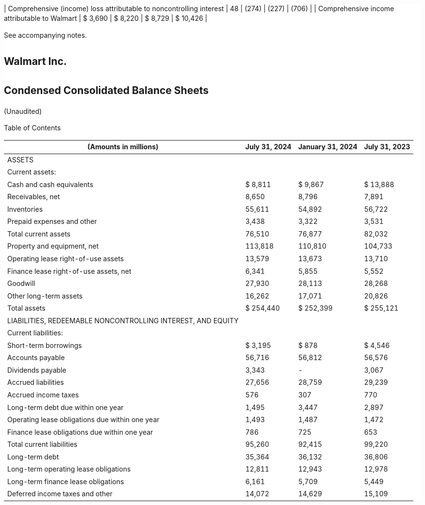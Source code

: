 | Comprehensive (income) loss attributable to noncontrolling interest | 48 | (274) | (227) | (706) |
| Comprehensive income attributable to Walmart | $ 3,690 | $ 8,220 | $ 8,729 | $ 10,426 |

See accompanying notes.

Walmart Inc.
------------

Condensed Consolidated Balance Sheets
-------------------------------------

(Unaudited)

Table of Contents

| (Amounts in millions) | July 31, 2024 | January 31, 2024 | July 31, 2023 |
| --- | --- | --- | --- |
| ASSETS | | | |
| Current assets: | | | |
| Cash and cash equivalents | $ 8,811 | $ 9,867 | $ 13,888 |
| Receivables, net | 8,650 | 8,796 | 7,891 |
| Inventories | 55,611 | 54,892 | 56,722 |
| Prepaid expenses and other | 3,438 | 3,322 | 3,531 |
| Total current assets | 76,510 | 76,877 | 82,032 |
| Property and equipment, net | 113,818 | 110,810 | 104,733 |
| Operating lease right-of-use assets | 13,579 | 13,673 | 13,710 |
| Finance lease right-of-use assets, net | 6,341 | 5,855 | 5,552 |
| Goodwill | 27,930 | 28,113 | 28,268 |
| Other long-term assets | 16,262 | 17,071 | 20,826 |
| Total assets | $ 254,440 | $ 252,399 | $ 255,121 |
| LIABILITIES, REDEEMABLE NONCONTROLLING INTEREST, AND EQUITY | | | |
| Current liabilities: | | | |
| Short-term borrowings | $ 3,195 | $ 878 | $ 4,546 |
| Accounts payable | 56,716 | 56,812 | 56,576 |
| Dividends payable | 3,343 | - | 3,067 |
| Accrued liabilities | 27,656 | 28,759 | 29,239 |
| Accrued income taxes | 576 | 307 | 770 |
| Long-term debt due within one year | 1,495 | 3,447 | 2,897 |
| Operating lease obligations due within one year | 1,493 | 1,487 | 1,472 |
| Finance lease obligations due within one year | 786 | 725 | 653 |
| Total current liabilities | 95,260 | 92,415 | 99,220 |
| Long-term debt | 35,364 | 36,132 | 36,806 |
| Long-term operating lease obligations | 12,811 | 12,943 | 12,978 |
| Long-term finance lease obligations | 6,161 | 5,709 | 5,449 |
| Deferred income taxes and other | 14,072 | 14,629 | 15,109 |